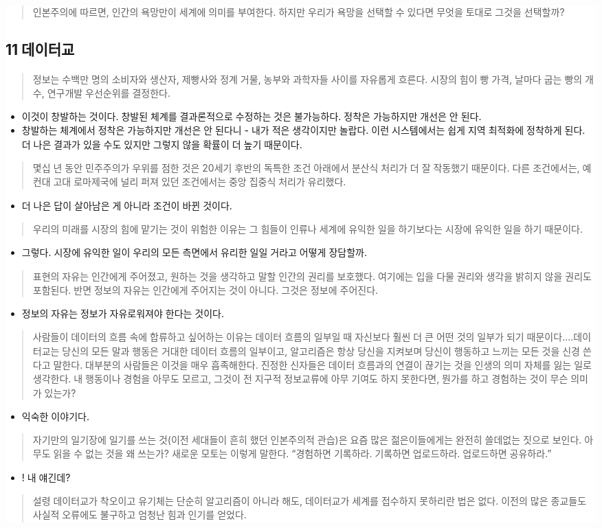 > 인본주의에 따르면, 인간의 욕망만이 세계에 의미를 부여한다. 하지만 우리가 욕망을 선택할 수 있다면 무엇을 토대로 그것을 선택할까?

## 11 데이터교
> 정보는 수백만 명의 소비자와 생산자, 제빵사와 정계 거물, 농부와 과학자들 사이를 자유롭게 흐른다. 시장의 힘이 빵 가격, 날마다 굽는 빵의 개수, 연구개발 우선순위를 결정한다.
- 이것이 창발하는 것이다. 창발된 체계를 결과론적으로 수정하는 것은 불가능하다. 정착은 가능하지만 개선은 안 된다.
- 창발하는 체계에서 정착은 가능하지만 개선은 안 된다니 - 내가 적은 생각이지만 놀랍다. 이런 시스템에서는 쉽게 지역 최적화에 정착하게 된다. 더 나은 결과가 있을 수도 있지만 그렇지 않을 확률이 더 높기 때문이다.

> 몇십 년 동안 민주주의가 우위를 점한 것은 20세기 후반의 독특한 조건 아래에서 분산식 처리가 더 잘 작동했기 때문이다. 다른 조건에서는, 예컨대 고대 로마제국에 널리 퍼져 있던 조건에서는 중앙 집중식 처리가 유리했다.
- 더 나은 답이 살아남은 게 아니라 조건이 바뀐 것이다.

> 우리의 미래를 시장의 힘에 맡기는 것이 위험한 이유는 그 힘들이 인류나 세계에 유익한 일을 하기보다는 시장에 유익한 일을 하기 때문이다.
- 그렇다. 시장에 유익한 일이 우리의 모든 측면에서 유리한 일일 거라고 어떻게 장담할까.

> 표현의 자유는 인간에게 주어졌고, 원하는 것을 생각하고 말할 인간의 권리를 보호했다. 여기에는 입을 다물 권리와 생각을 밝히지 않을 권리도 포함된다. 반면 정보의 자유는 인간에게 주어지는 것이 아니다. 그것은 정보에 주어진다.
- 정보의 자유는 정보가 자유로워져야 한다는 것이다.

> 사람들이 데이터의 흐름 속에 합류하고 싶어하는 이유는 데이터 흐름의 일부일 때 자신보다 훨씬 더 큰 어떤 것의 일부가 되기 때문이다....데이터교는 당신의 모든 말과 행동은 거대한 데이터 흐름의 일부이고, 알고리즘은 항상 당신을 지켜보며 당신이 행동하고 느끼는 모든 것을 신경 쓴다고 말한다. 대부분의 사람들은 이것을 매우 흡족해한다. 진정한 신자들은 데이터 흐름과의 연결이 끊기는 것을 인생의 의미 자체를 잃는 일로 생각한다. 내 행동이나 경험을 아무도 모르고, 그것이 전 지구적 정보교류에 아무 기여도 하지 못한다면, 뭔가를 하고 경험하는 것이 무슨 의미가 있는가?
- 익숙한 이야기다.

> 자기만의 일기장에 일기를 쓰는 것(이전 세대들이 흔히 했던 인본주의적 관습)은 요즘 많은 젊은이들에게는 완전히 쓸데없는 짓으로 보인다. 아무도 읽을 수 없는 것을 왜 쓰는가? 새로운 모토는 이렇게 말한다. “경험하면 기록하라. 기록하면 업로드하라. 업로드하면 공유하라.”
- ! 내 얘긴데?

> 설령 데이터교가 착오이고 유기체는 단순히 알고리즘이 아니라 해도, 데이터교가 세계를 접수하지 못하리란 법은 없다. 이전의 많은 종교들도 사실적 오류에도 불구하고 엄청난 힘과 인기를 얻었다.
